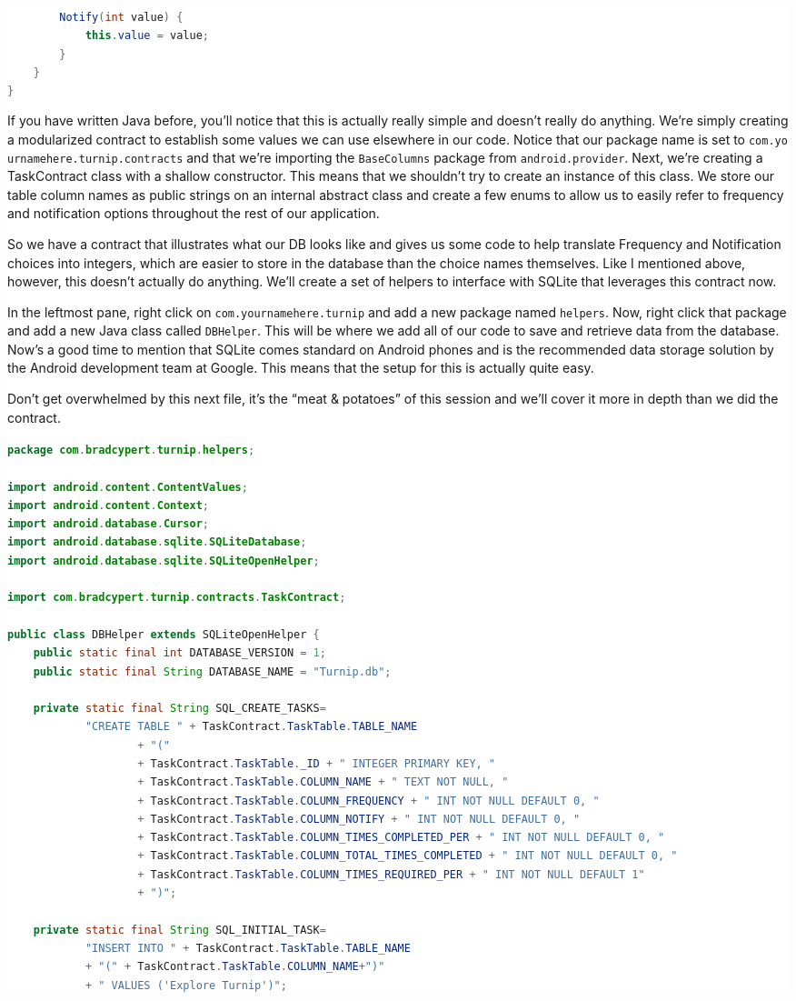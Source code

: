 ```java
        Notify(int value) {
            this.value = value;
        }
    }
}

```

If you have written Java before, you’ll notice that this is actually really simple and doesn’t really do anything. We’re simply creating a modularized contract to establish some values we can use elsewhere in our code. Notice that our package name is set to `com.yournamehere.turnip.contracts` and that we’re importing the `BaseColumns` package from `android.provider`. Next, we’re creating a TaskContract class with a shallow constructor. This means that we shouldn’t try to create an instance of this class. We store our table column names as public strings on an internal abstract class and create a few enums to allow us to easily refer to frequency and notification options throughout the rest of our application.

So we have a contract that illustrates what our DB looks like and gives us some code to help translate Frequency and Notification choices into integers, which are easier to store in the database than the choice names themselves. Like I mentioned above, however, this doesn’t actually do anything. We’ll create a set of helpers to interface with SQLite that leverages this contract now.

In the leftmost pane, right click on `com.yournamehere.turnip` and add a new package named `helpers`. Now, right click that package and add a new Java class called `DBHelper`. This will be where we add all of our code to save and retrieve data from the database. Now’s a good time to mention that SQLite comes standard on Android phones and is the recommended data storage solution by the Android development team at Google. This means that the setup for this is actually quite easy.

Don’t get overwhelmed by this next file, it’s the “meat & potatoes” of this session and we’ll cover it more in depth than we did the contract.

```java
package com.bradcypert.turnip.helpers;

import android.content.ContentValues;
import android.content.Context;
import android.database.Cursor;
import android.database.sqlite.SQLiteDatabase;
import android.database.sqlite.SQLiteOpenHelper;

import com.bradcypert.turnip.contracts.TaskContract;

public class DBHelper extends SQLiteOpenHelper {
    public static final int DATABASE_VERSION = 1;
    public static final String DATABASE_NAME = "Turnip.db";

    private static final String SQL_CREATE_TASKS=
            "CREATE TABLE " + TaskContract.TaskTable.TABLE_NAME
                    + "("
                    + TaskContract.TaskTable._ID + " INTEGER PRIMARY KEY, "
                    + TaskContract.TaskTable.COLUMN_NAME + " TEXT NOT NULL, "
                    + TaskContract.TaskTable.COLUMN_FREQUENCY + " INT NOT NULL DEFAULT 0, "
                    + TaskContract.TaskTable.COLUMN_NOTIFY + " INT NOT NULL DEFAULT 0, "
                    + TaskContract.TaskTable.COLUMN_TIMES_COMPLETED_PER + " INT NOT NULL DEFAULT 0, "
                    + TaskContract.TaskTable.COLUMN_TOTAL_TIMES_COMPLETED + " INT NOT NULL DEFAULT 0, "
                    + TaskContract.TaskTable.COLUMN_TIMES_REQUIRED_PER + " INT NOT NULL DEFAULT 1"
                    + ")";

    private static final String SQL_INITIAL_TASK=
            "INSERT INTO " + TaskContract.TaskTable.TABLE_NAME
            + "(" + TaskContract.TaskTable.COLUMN_NAME+")"
            + " VALUES ('Explore Turnip')";

```